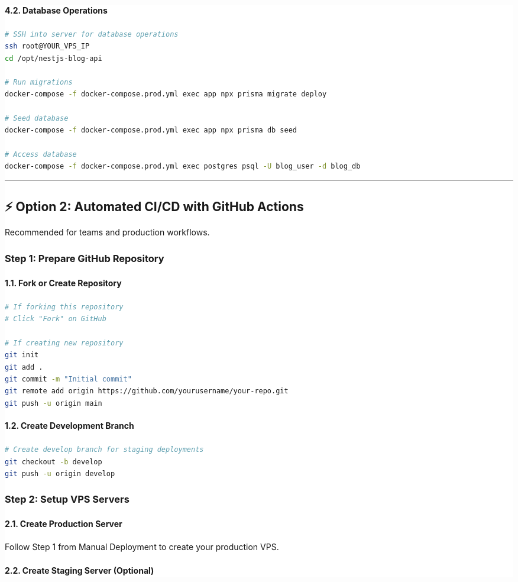 #### 4.2. Database Operations

```bash
# SSH into server for database operations
ssh root@YOUR_VPS_IP
cd /opt/nestjs-blog-api

# Run migrations
docker-compose -f docker-compose.prod.yml exec app npx prisma migrate deploy

# Seed database
docker-compose -f docker-compose.prod.yml exec app npx prisma db seed

# Access database
docker-compose -f docker-compose.prod.yml exec postgres psql -U blog_user -d blog_db
```

---

## ⚡ Option 2: Automated CI/CD with GitHub Actions

Recommended for teams and production workflows.

### Step 1: Prepare GitHub Repository

#### 1.1. Fork or Create Repository

```bash
# If forking this repository
# Click "Fork" on GitHub

# If creating new repository
git init
git add .
git commit -m "Initial commit"
git remote add origin https://github.com/yourusername/your-repo.git
git push -u origin main
```

#### 1.2. Create Development Branch

```bash
# Create develop branch for staging deployments
git checkout -b develop
git push -u origin develop
```

### Step 2: Setup VPS Servers

#### 2.1. Create Production Server

Follow Step 1 from Manual Deployment to create your production VPS.

#### 2.2. Create Staging Server (Optional)
